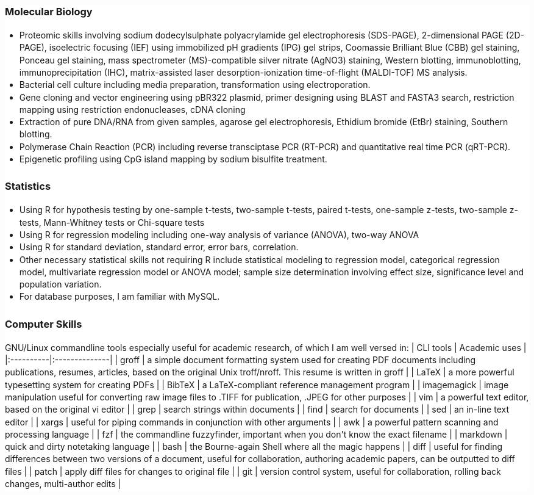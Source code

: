 ### Molecular Biology
- Proteomic skills involving sodium dodecylsulphate polyacrylamide gel electrophoresis (SDS-PAGE), 2-dimensional PAGE (2D-PAGE), isoelectric focusing (IEF) using immobilized pH gradients (IPG) gel strips, Coomassie Brilliant Blue (CBB) gel staining, Ponceau gel staining, mass spectrometer (MS)-compatible silver nitrate (AgNO3) staining, Western blotting, immunoblotting, immunoprecipitation (IHC), matrix-assisted laser desorption-ionization time-of-flight (MALDI-TOF) MS analysis.
- Bacterial cell culture including media preparation, transformation using electroporation.
- Gene cloning and vector engineering using pBR322 plasmid, primer designing using BLAST and FASTA3 search, restriction mapping using restriction endonucleases, cDNA cloning
- Extraction of pure DNA/RNA from given samples, agarose gel electrophoresis, Ethidium bromide (EtBr) staining, Southern blotting.
- Polymerase Chain Reaction (PCR) including reverse transciptase PCR (RT-PCR) and quantitative real time PCR (qRT-PCR).
- Epigenetic profiling using CpG island mapping by sodium bisulfite treatment.

### Statistics
- Using R for hypothesis testing by one-sample t-tests, two-sample t-tests, paired t-tests, one-sample z-tests, two-sample z-tests, Mann-Whitney tests or Chi-square tests
- Using R for regression modeling including one-way analysis of variance (ANOVA), two-way ANOVA
- Using R for standard deviation, standard error, error bars, correlation.
- Other necessary statistical skills not requiring R include statistical modeling to regression model, categorical regression model, multivariate regression model or ANOVA model; sample size determination involving effect size, significance level and population variation.
- For database purposes, I am familiar with MySQL.

### Computer Skills
GNU/Linux commandline tools especially useful for academic research, of which I am well versed in:
| CLI tools | Academic uses |
|:----------|:--------------|
| groff | a simple document formatting system used for creating PDF documents including publications, resumes, articles, based on the original Unix troff/nroff. This resume is written in groff |
| LaTeX | a more powerful typesetting system for creating PDFs |
| BibTeX | a LaTeX-compliant reference management program |
| imagemagick | image manipulation useful for converting raw image files to .TIFF for publication, .JPEG for other purposes |
| vim | a powerful text editor, based on the original vi editor |
| grep | search strings within documents |
| find | search for documents |
| sed | an in-line text editor |
| xargs | useful for piping commands in conjunction with other arguments |
| awk | a powerful pattern scanning and processing language |
| fzf | the commandline fuzzyfinder, important when you don't know the exact filename |
| markdown | quick and dirty notetaking language |
| bash | the Bourne-again Shell where all the magic happens |
| diff | useful for finding differences between two versions of a document, useful for collaboration, authoring academic papers, can be outputted to diff files |
| patch | apply diff files for changes to original file |
| git | version control system, useful for collaboration, rolling back changes, multi-author edits |
